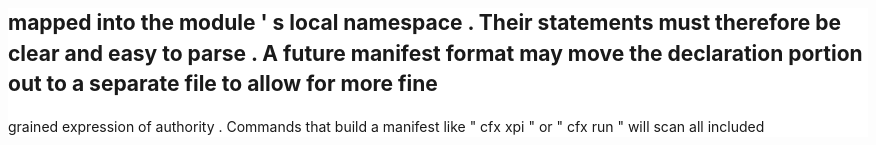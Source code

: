mapped
into
the
module
'
s
local
namespace
.
Their
statements
must
therefore
be
clear
and
easy
to
parse
.
A
future
manifest
format
may
move
the
declaration
portion
out
to
a
separate
file
to
allow
for
more
fine
-
grained
expression
of
authority
.
Commands
that
build
a
manifest
like
"
cfx
xpi
"
or
"
cfx
run
"
will
scan
all
included